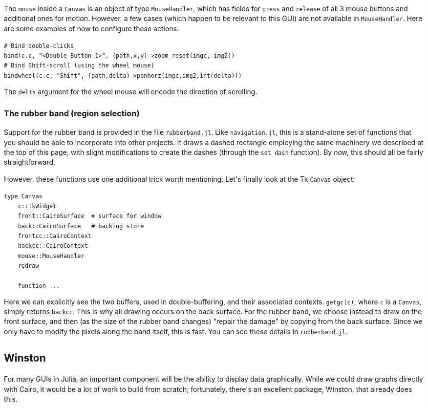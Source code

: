 The `mouse` inside a `Canvas` is an object of type `MouseHandler`, which has fields for `press` and `release` of all 3 mouse buttons and additional ones for motion.
However, a few cases (which happen to be relevant to this GUI) are not available in `MouseHandler`.
Here are some examples of how to configure these actions:

    # Bind double-clicks
    bind(c.c, "<Double-Button-1>", (path,x,y)->zoom_reset(imgc, img2))
    # Bind Shift-scroll (using the wheel mouse)
    bindwheel(c.c, "Shift", (path,delta)->panhorz(imgc,img2,int(delta)))

The `delta` argument for the wheel mouse will encode the direction of scrolling.

### The rubber band (region selection)

Support for the rubber band is provided in the file `rubberband.jl`.
Like `navigation.jl`, this is a stand-alone set of functions that you should be able to incorporate into other projects.
It draws a dashed rectangle employing the same machinery we described at the top of this page, with slight modifications to create the dashes (through the `set_dash` function).
By now, this should all be fairly straightforward.

However, these functions use one additional trick worth mentioning.
Let's finally look at the Tk `Canvas` object:

    type Canvas
        c::TkWidget
        front::CairoSurface  # surface for window
        back::CairoSurface   # backing store
        frontcc::CairoContext
        backcc::CairoContext
        mouse::MouseHandler
        redraw

        function ...

Here we can explicitly see the two buffers, used in double-buffering, and their associated contexts.
`getgc(c)`, where `c` is a `Canvas`, simply returns `backcc`.
This is why all drawing occurs on the back surface.
For the rubber band, we choose instead to draw on the front surface, and then (as the size of the rubber band changes) "repair the damage" by copying from the back surface.
Since we only have to modify the pixels along the band itself, this is fast.
You can see these details in `rubberband.jl`.


## Winston

For many GUIs in Julia, an important component will be the ability to display data graphically.
While we could draw graphs directly with Cairo, it would be a lot of work to build from scratch; fortunately, there's an excellent package, Winston, that already does this.
